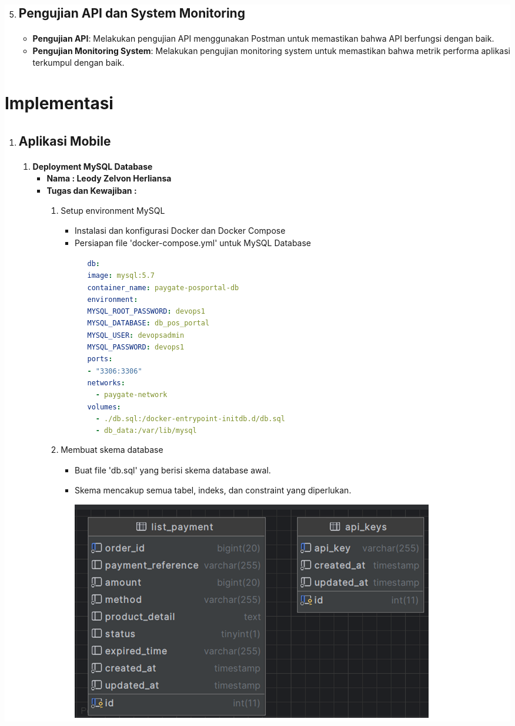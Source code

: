 5. ## Pengujian API dan System Monitoring
    - **Pengujian API**: Melakukan pengujian API menggunakan Postman untuk memastikan bahwa API berfungsi dengan baik.
    - **Pengujian Monitoring System**: Melakukan pengujian monitoring system untuk memastikan bahwa metrik performa
      aplikasi terkumpul dengan baik.

# Implementasi

1. ## Aplikasi Mobile
    1. **Deployment MySQL Database**
        - **Nama : Leody Zelvon Herliansa**
        - **Tugas dan Kewajiban :**
            1. Setup environment MySQL
                - Instalasi dan konfigurasi Docker dan Docker Compose
                - Persiapan file 'docker-compose.yml' untuk MySQL Database
                  ```yaml
                     db:
                     image: mysql:5.7
                     container_name: paygate-posportal-db
                     environment:
                     MYSQL_ROOT_PASSWORD: devops1
                     MYSQL_DATABASE: db_pos_portal
                     MYSQL_USER: devopsadmin
                     MYSQL_PASSWORD: devops1
                     ports:
                     - "3306:3306"
                     networks:
                       - paygate-network
                     volumes:
                       - ./db.sql:/docker-entrypoint-initdb.d/db.sql
                       - db_data:/var/lib/mysql
                  ```

            2. Membuat skema database
                - Buat file 'db.sql' yang berisi skema database awal.
                - Skema mencakup semua tabel, indeks, dan constraint yang diperlukan.

                  ![Gambar Skema Database](./image/db1.png)
